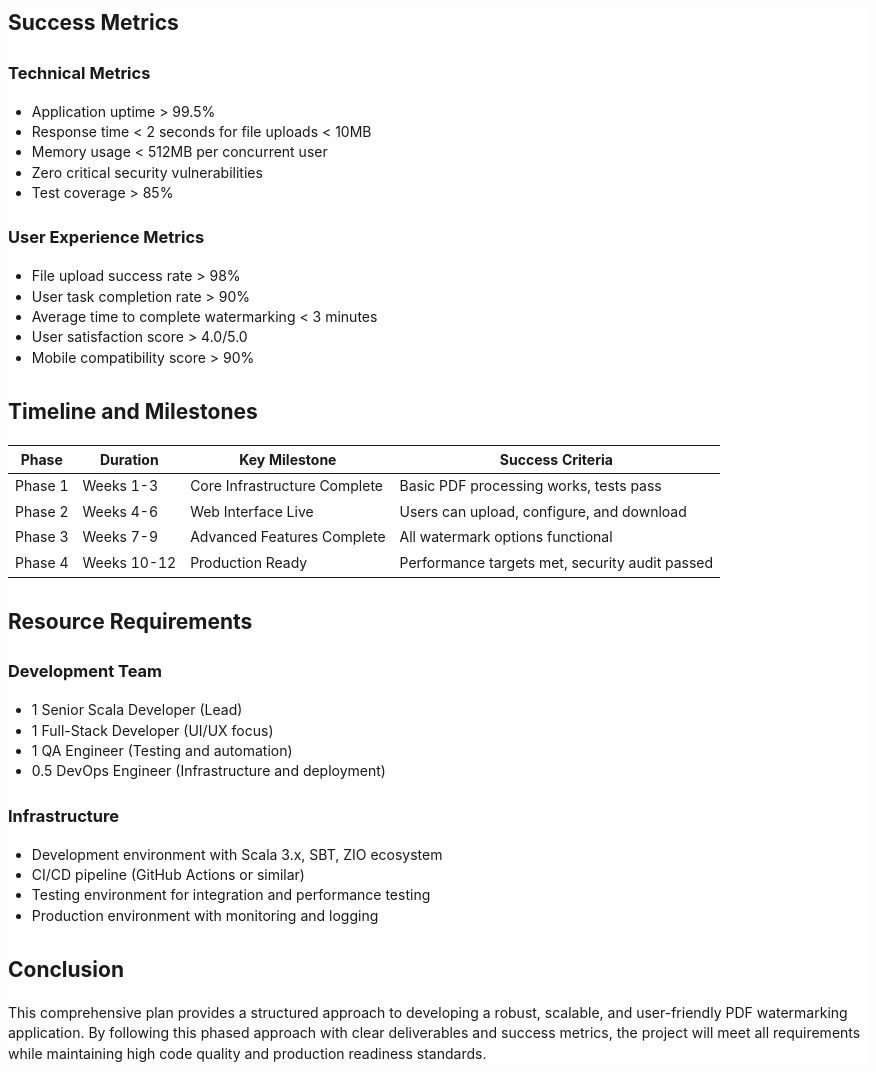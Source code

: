## Success Metrics

### Technical Metrics

- Application uptime > 99.5%
- Response time < 2 seconds for file uploads < 10MB
- Memory usage < 512MB per concurrent user
- Zero critical security vulnerabilities
- Test coverage > 85%

### User Experience Metrics

- File upload success rate > 98%
- User task completion rate > 90%
- Average time to complete watermarking < 3 minutes
- User satisfaction score > 4.0/5.0
- Mobile compatibility score > 90%

## Timeline and Milestones

| Phase | Duration | Key Milestone | Success Criteria |
|-------|----------|---------------|------------------|
| Phase 1 | Weeks 1-3 | Core Infrastructure Complete | Basic PDF processing works, tests pass |
| Phase 2 | Weeks 4-6 | Web Interface Live | Users can upload, configure, and download |
| Phase 3 | Weeks 7-9 | Advanced Features Complete | All watermark options functional |
| Phase 4 | Weeks 10-12 | Production Ready | Performance targets met, security audit passed |

## Resource Requirements

### Development Team

- 1 Senior Scala Developer (Lead)
- 1 Full-Stack Developer (UI/UX focus)
- 1 QA Engineer (Testing and automation)
- 0.5 DevOps Engineer (Infrastructure and deployment)

### Infrastructure

- Development environment with Scala 3.x, SBT, ZIO ecosystem
- CI/CD pipeline (GitHub Actions or similar)
- Testing environment for integration and performance testing
- Production environment with monitoring and logging

## Conclusion

This comprehensive plan provides a structured approach to developing a robust, scalable, and user-friendly PDF watermarking application. By following this phased approach with clear deliverables and success metrics, the project will meet all requirements while maintaining high code quality and production readiness standards.